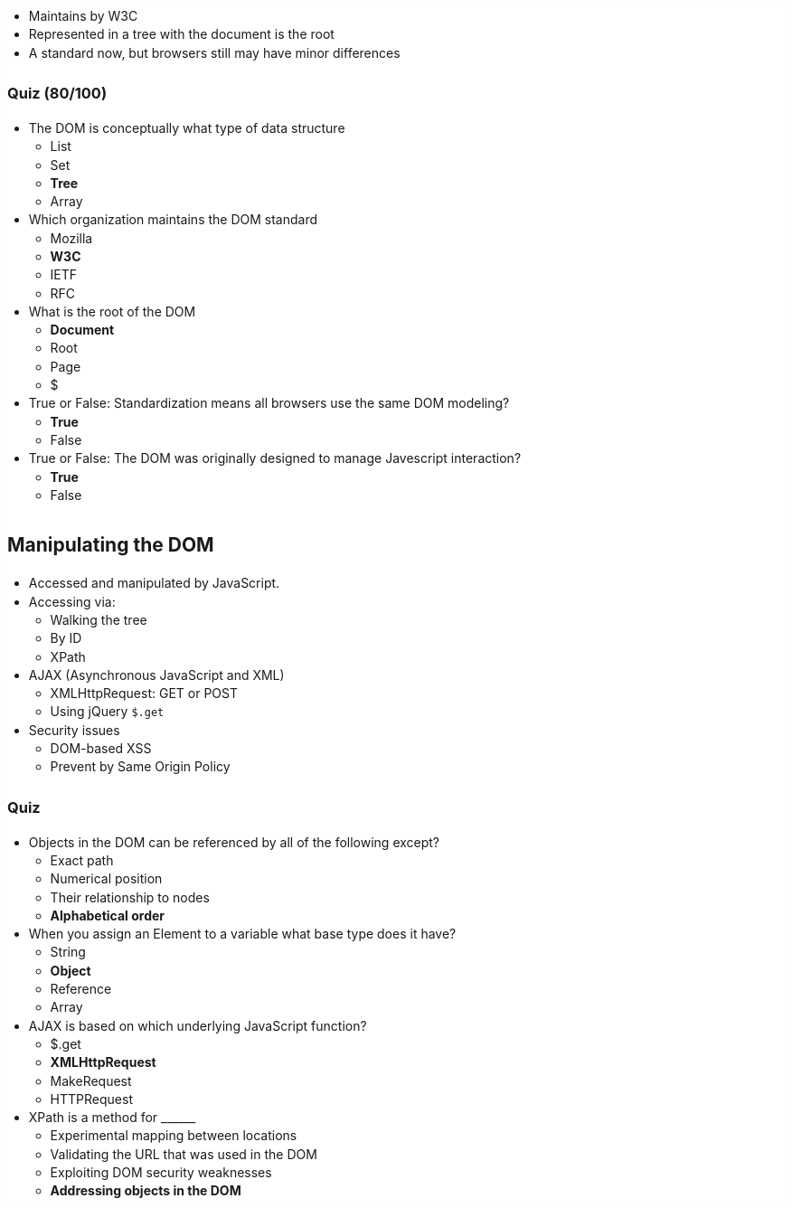 - Maintains by W3C
- Represented in a tree with the document is the root
- A standard now, but browsers still may have minor differences

### Quiz (80/100)

- The DOM is conceptually what type of data structure
  - List
  - Set
  - **Tree**
  - Array
- Which organization maintains the DOM standard
  - Mozilla
  - **W3C**
  - IETF
  - RFC
- What is the root of the DOM
  - **Document**
  - Root
  - Page
  - $
- True or False: Standardization means all browsers use the same DOM modeling?
  - **True**
  - False
- True or False: The DOM was originally designed to manage Javescript interaction?
  - **True**
  - False

## Manipulating the DOM

- Accessed and manipulated by JavaScript.
- Accessing via:
  - Walking the tree
  - By ID
  - XPath
- AJAX (Asynchronous JavaScript and XML)
  - XMLHttpRequest: GET or POST
  - Using jQuery `$.get`
- Security issues
  - DOM-based XSS
  - Prevent by Same Origin Policy

### Quiz

- Objects in the DOM can be referenced by all of the following except?
  - Exact path
  - Numerical position
  - Their relationship to nodes
  - **Alphabetical order**
- When you assign an Element to a variable what base type does it have?
  - String
  - **Object**
  - Reference
  - Array
- AJAX is based on which underlying JavaScript function?
  - $.get
  - **XMLHttpRequest**
  - MakeRequest
  - HTTPRequest
- XPath is a method for ______
  - Experimental mapping between locations
  - Validating the URL that was used in the DOM
  - Exploiting DOM security weaknesses
  - **Addressing objects in the DOM**